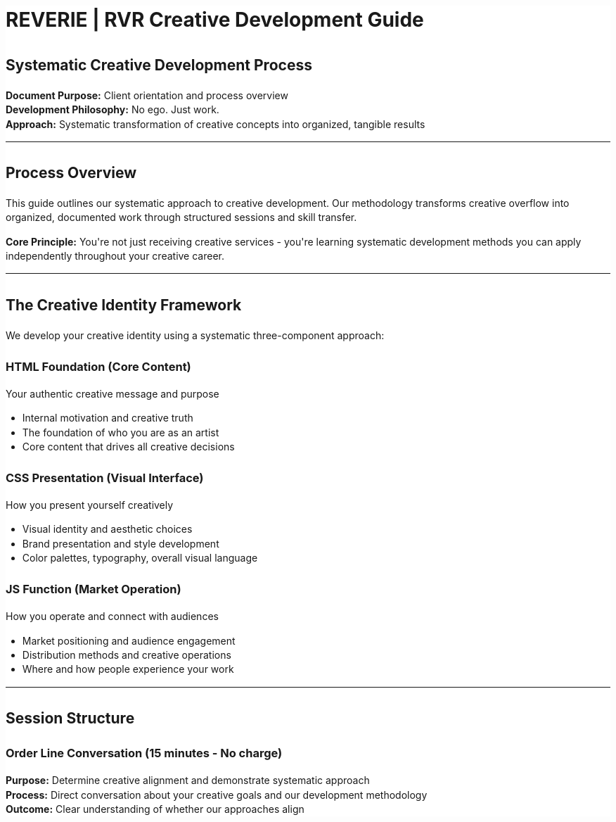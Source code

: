 # REVERIE | RVR Creative Development Guide
## Systematic Creative Development Process

**Document Purpose:** Client orientation and process overview  
**Development Philosophy:** No ego. Just work.  
**Approach:** Systematic transformation of creative concepts into organized, tangible results

---

## Process Overview

This guide outlines our systematic approach to creative development. Our methodology transforms creative overflow into organized, documented work through structured sessions and skill transfer.

**Core Principle:** You're not just receiving creative services - you're learning systematic development methods you can apply independently throughout your creative career.

---

## The Creative Identity Framework

We develop your creative identity using a systematic three-component approach:

### HTML Foundation (Core Content)
Your authentic creative message and purpose  
- Internal motivation and creative truth
- The foundation of who you are as an artist
- Core content that drives all creative decisions

### CSS Presentation (Visual Interface)
How you present yourself creatively  
- Visual identity and aesthetic choices
- Brand presentation and style development
- Color palettes, typography, overall visual language

### JS Function (Market Operation)
How you operate and connect with audiences  
- Market positioning and audience engagement
- Distribution methods and creative operations
- Where and how people experience your work

---

## Session Structure

### Order Line Conversation (15 minutes - No charge)
**Purpose:** Determine creative alignment and demonstrate systematic approach  
**Process:** Direct conversation about your creative goals and our development methodology  
**Outcome:** Clear understanding of whether our approaches align
